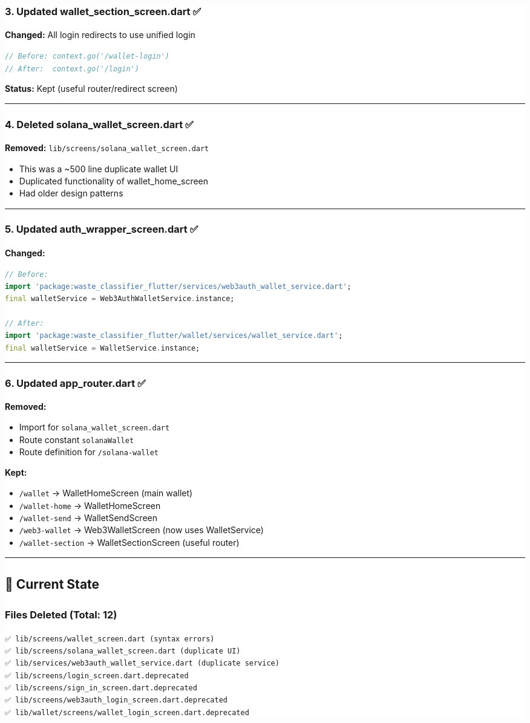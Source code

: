 
### 3. Updated wallet_section_screen.dart ✅
**Changed:** All login redirects to use unified login
```dart
// Before: context.go('/wallet-login')
// After:  context.go('/login')
```
**Status:** Kept (useful router/redirect screen)

---

### 4. Deleted solana_wallet_screen.dart ✅
**Removed:** `lib/screens/solana_wallet_screen.dart`
- This was a ~500 line duplicate wallet UI
- Duplicated functionality of wallet_home_screen
- Had older design patterns

---

### 5. Updated auth_wrapper_screen.dart ✅
**Changed:**
```dart
// Before:
import 'package:waste_classifier_flutter/services/web3auth_wallet_service.dart';
final walletService = Web3AuthWalletService.instance;

// After:
import 'package:waste_classifier_flutter/wallet/services/wallet_service.dart';
final walletService = WalletService.instance;
```

---

### 6. Updated app_router.dart ✅
**Removed:**
- Import for `solana_wallet_screen.dart`
- Route constant `solanaWallet`
- Route definition for `/solana-wallet`

**Kept:**
- `/wallet` → WalletHomeScreen (main wallet)
- `/wallet-home` → WalletHomeScreen
- `/wallet-send` → WalletSendScreen
- `/web3-wallet` → Web3WalletScreen (now uses WalletService)
- `/wallet-section` → WalletSectionScreen (useful router)

---

## 📁 Current State

### Files Deleted (Total: 12)
```
✅ lib/screens/wallet_screen.dart (syntax errors)
✅ lib/screens/solana_wallet_screen.dart (duplicate UI)
✅ lib/services/web3auth_wallet_service.dart (duplicate service)
✅ lib/screens/login_screen.dart.deprecated
✅ lib/screens/sign_in_screen.dart.deprecated
✅ lib/screens/web3auth_login_screen.dart.deprecated
✅ lib/wallet/screens/wallet_login_screen.dart.deprecated
```
